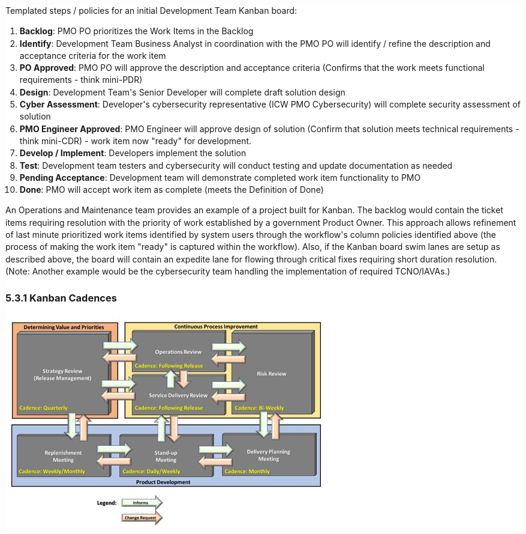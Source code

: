 Templated steps / policies for an initial Development Team Kanban board:

1. **Backlog**: PMO PO prioritizes the Work Items in the Backlog<br/>
2. **Identify**: Development Team Business Analyst in coordination with the PMO PO will identify / refine the description and acceptance criteria for the work
   item<br/>
3. **PO Approved**: PMO PO will approve the description and acceptance criteria (Confirms that the work meets functional requirements - think mini-PDR)<br/>
4. **Design**: Development Team's Senior Developer will complete draft solution design<br/>
5. **Cyber Assessment**: Developer's cybersecurity representative (ICW PMO Cybersecurity) will complete security assessment of solution<br/>
6. **PMO Engineer Approved**: PMO Engineer will approve design of solution (Confirm that solution meets technical requirements - think mini-CDR) - work item now
   "ready" for development.<br/>
7. **Develop / Implement**: Developers implement the solution<br/>
8. **Test**: Development team testers and cybersecurity will conduct testing and update documentation as needed<br/>
9. **Pending Acceptance**: Development team will demonstrate completed work item functionality to PMO<br/>
10. **Done**: PMO will accept work item as complete (meets the Definition of Done)<br/>

An Operations and Maintenance team provides an example of a project built for Kanban. The backlog would contain the ticket items requiring resolution with the
priority of work established by a government Product Owner. This approach allows refinement of last minute prioritized work items identified by system users through
the workflow's column policies identified above (the process of making the work item "ready" is captured within the workflow). Also, if the Kanban board swim lanes
are setup as described above, the board will contain an expedite lane for flowing through critical fixes requiring short duration resolution. (Note: Another example
would be the cybersecurity team handling the implementation of required TCNO/IAVAs.)

### 5.3.1 Kanban Cadences

![kanbancadence](images/kanbancadence.jpg)
